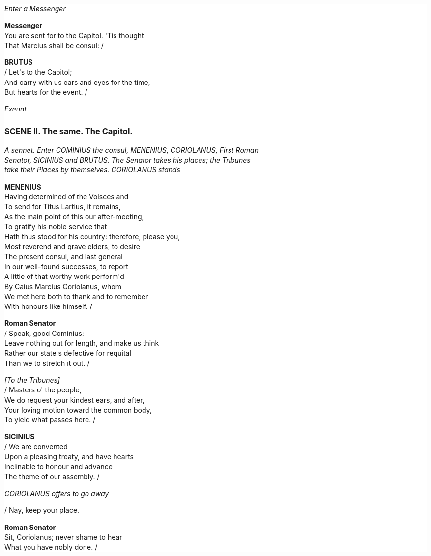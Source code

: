 *Enter a Messenger*

**Messenger**  
You are sent for to the Capitol. 'Tis thought  
That Marcius shall be consul: /

**BRUTUS**  
/ Let's to the Capitol;  
And carry with us ears and eyes for the time,  
But hearts for the event. /

*Exeunt*

### SCENE II. The same. The Capitol.

*A sennet. Enter COMINIUS the consul, MENENIUS, CORIOLANUS, First Roman  
Senator, SICINIUS and BRUTUS. The Senator takes his places; the Tribunes  
take their Places by themselves. CORIOLANUS stands*

**MENENIUS**  
Having determined of the Volsces and  
To send for Titus Lartius, it remains,  
As the main point of this our after-meeting,  
To gratify his noble service that  
Hath thus stood for his country: therefore, please you,  
Most reverend and grave elders, to desire  
The present consul, and last general  
In our well-found successes, to report  
A little of that worthy work perform'd  
By Caius Marcius Coriolanus, whom  
We met here both to thank and to remember  
With honours like himself. /

**Roman Senator**  
/ Speak, good Cominius:  
Leave nothing out for length, and make us think  
Rather our state's defective for requital  
Than we to stretch it out. /

*\[To the Tribunes]*  
/ Masters o' the people,  
We do request your kindest ears, and after,  
Your loving motion toward the common body,  
To yield what passes here. /

**SICINIUS**  
/ We are convented  
Upon a pleasing treaty, and have hearts  
Inclinable to honour and advance  
The theme of our assembly. /

*CORIOLANUS offers to go away*

/ Nay, keep your place.

**Roman Senator**  
Sit, Coriolanus; never shame to hear  
What you have nobly done. /
